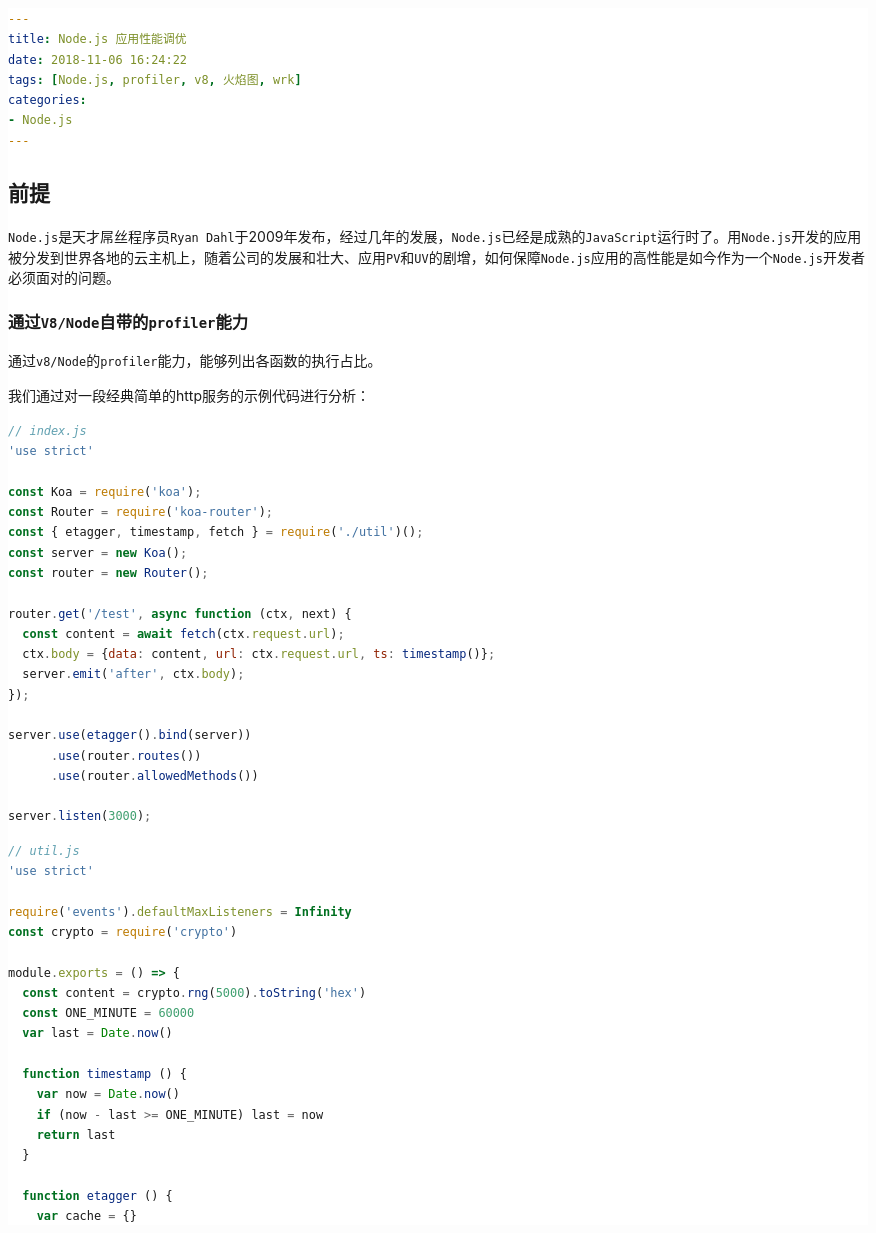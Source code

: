 ```yaml
---
title: Node.js 应用性能调优
date: 2018-11-06 16:24:22
tags: [Node.js, profiler, v8, 火焰图, wrk]
categories: 
- Node.js
---
```


## 前提

`Node.js`是天才屌丝程序员`Ryan Dahl`于2009年发布，经过几年的发展，`Node.js`已经是成熟的`JavaScript`运行时了。用`Node.js`开发的应用被分发到世界各地的云主机上，随着公司的发展和壮大、应用`PV`和`UV`的剧增，如何保障`Node.js`应用的高性能是如今作为一个`Node.js`开发者必须面对的问题。

### 通过`V8/Node`自带的`profiler`能力

通过`v8/Node`的`profiler`能力，能够列出各函数的执行占比。

我们通过对一段经典简单的http服务的示例代码进行分析：

```js
// index.js
'use strict'

const Koa = require('koa');
const Router = require('koa-router');
const { etagger, timestamp, fetch } = require('./util')();
const server = new Koa();
const router = new Router();

router.get('/test', async function (ctx, next) {
  const content = await fetch(ctx.request.url);
  ctx.body = {data: content, url: ctx.request.url, ts: timestamp()};
  server.emit('after', ctx.body);
});

server.use(etagger().bind(server))
      .use(router.routes())
      .use(router.allowedMethods())

server.listen(3000);
```



```js
// util.js
'use strict'

require('events').defaultMaxListeners = Infinity
const crypto = require('crypto')

module.exports = () => {
  const content = crypto.rng(5000).toString('hex')
  const ONE_MINUTE = 60000
  var last = Date.now()

  function timestamp () {
    var now = Date.now()
    if (now - last >= ONE_MINUTE) last = now
    return last
  }

  function etagger () {
    var cache = {}
```